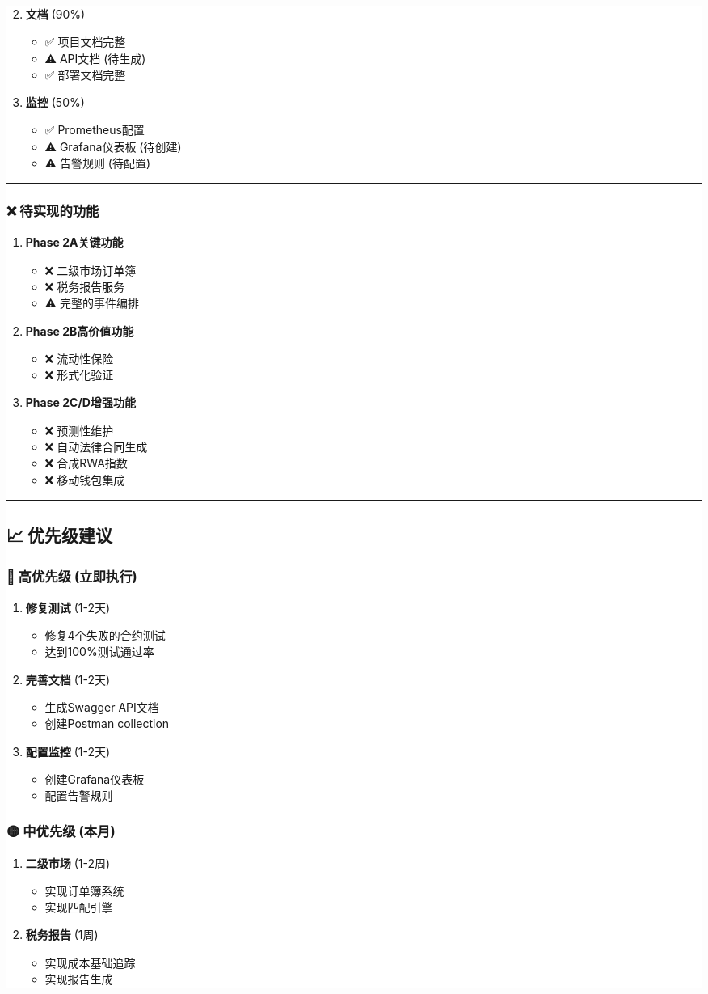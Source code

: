 2. **文档** (90%)
   - ✅ 项目文档完整
   - ⚠️ API文档 (待生成)
   - ✅ 部署文档完整

3. **监控** (50%)
   - ✅ Prometheus配置
   - ⚠️ Grafana仪表板 (待创建)
   - ⚠️ 告警规则 (待配置)

---

### ❌ 待实现的功能

1. **Phase 2A关键功能**
   - ❌ 二级市场订单簿
   - ❌ 税务报告服务
   - ⚠️ 完整的事件编排

2. **Phase 2B高价值功能**
   - ❌ 流动性保险
   - ❌ 形式化验证

3. **Phase 2C/D增强功能**
   - ❌ 预测性维护
   - ❌ 自动法律合同生成
   - ❌ 合成RWA指数
   - ❌ 移动钱包集成

---

## 📈 优先级建议

### 🔴 高优先级 (立即执行)

1. **修复测试** (1-2天)
   - 修复4个失败的合约测试
   - 达到100%测试通过率

2. **完善文档** (1-2天)
   - 生成Swagger API文档
   - 创建Postman collection

3. **配置监控** (1-2天)
   - 创建Grafana仪表板
   - 配置告警规则

### 🟡 中优先级 (本月)

1. **二级市场** (1-2周)
   - 实现订单簿系统
   - 实现匹配引擎

2. **税务报告** (1周)
   - 实现成本基础追踪
   - 实现报告生成
